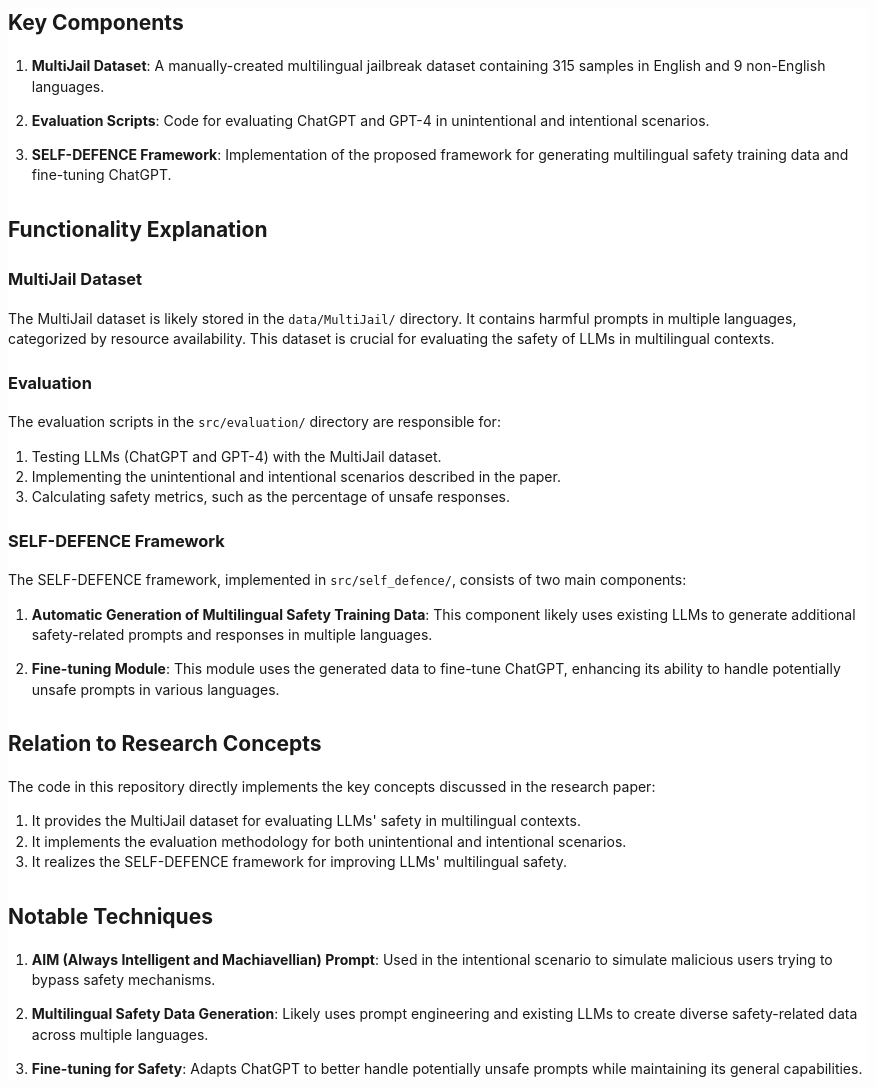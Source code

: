 ## Key Components

1. **MultiJail Dataset**: A manually-created multilingual jailbreak dataset containing 315 samples in English and 9 non-English languages.

2. **Evaluation Scripts**: Code for evaluating ChatGPT and GPT-4 in unintentional and intentional scenarios.

3. **SELF-DEFENCE Framework**: Implementation of the proposed framework for generating multilingual safety training data and fine-tuning ChatGPT.

## Functionality Explanation

### MultiJail Dataset

The MultiJail dataset is likely stored in the `data/MultiJail/` directory. It contains harmful prompts in multiple languages, categorized by resource availability. This dataset is crucial for evaluating the safety of LLMs in multilingual contexts.

### Evaluation

The evaluation scripts in the `src/evaluation/` directory are responsible for:

1. Testing LLMs (ChatGPT and GPT-4) with the MultiJail dataset.
2. Implementing the unintentional and intentional scenarios described in the paper.
3. Calculating safety metrics, such as the percentage of unsafe responses.

### SELF-DEFENCE Framework

The SELF-DEFENCE framework, implemented in `src/self_defence/`, consists of two main components:

1. **Automatic Generation of Multilingual Safety Training Data**: This component likely uses existing LLMs to generate additional safety-related prompts and responses in multiple languages.

2. **Fine-tuning Module**: This module uses the generated data to fine-tune ChatGPT, enhancing its ability to handle potentially unsafe prompts in various languages.

## Relation to Research Concepts

The code in this repository directly implements the key concepts discussed in the research paper:

1. It provides the MultiJail dataset for evaluating LLMs' safety in multilingual contexts.
2. It implements the evaluation methodology for both unintentional and intentional scenarios.
3. It realizes the SELF-DEFENCE framework for improving LLMs' multilingual safety.

## Notable Techniques

1. **AIM (Always Intelligent and Machiavellian) Prompt**: Used in the intentional scenario to simulate malicious users trying to bypass safety mechanisms.

2. **Multilingual Safety Data Generation**: Likely uses prompt engineering and existing LLMs to create diverse safety-related data across multiple languages.

3. **Fine-tuning for Safety**: Adapts ChatGPT to better handle potentially unsafe prompts while maintaining its general capabilities.
